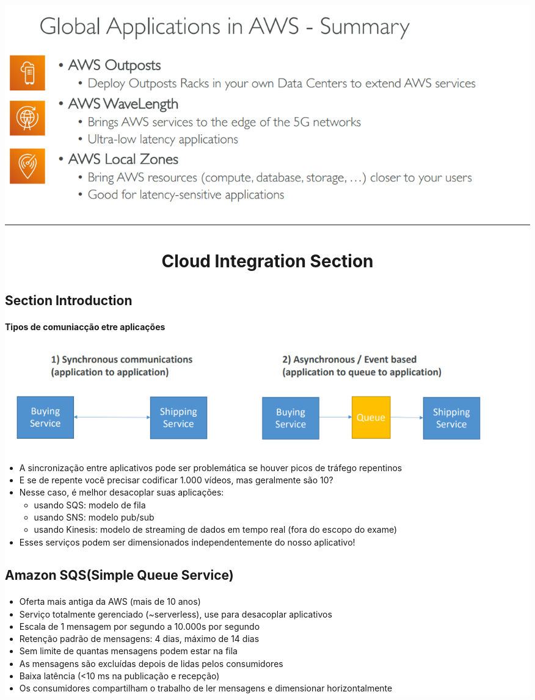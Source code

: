 <img src="images/img44.png" alt="img44" width="800"/>

---
<h1 align="center">Cloud Integration Section</h1>

## Section Introduction
**Tipos de comuniacção etre aplicações**

<img src="images/img45.png" alt="img45" width="800"/>

- A sincronização entre aplicativos pode ser problemática se houver picos de tráfego repentinos
- E se de repente você precisar codificar 1.000 vídeos, mas geralmente são 10?
- Nesse caso, é melhor desacoplar suas aplicações:
	- usando SQS: modelo de fila
	- usando SNS: modelo pub/sub
	- usando Kinesis: modelo de streaming de dados em tempo real (fora do escopo do exame)
- Esses serviços podem ser dimensionados independentemente do nosso aplicativo!

## Amazon SQS(Simple Queue Service)
- Oferta mais antiga da AWS (mais de 10 anos)
- Serviço totalmente gerenciado (~serverless), use para desacoplar aplicativos
- Escala de 1 mensagem por segundo a 10.000s por segundo
- Retenção padrão de mensagens: 4 dias, máximo de 14 dias
- Sem limite de quantas mensagens podem estar na fila
- As mensagens são excluídas depois de lidas pelos consumidores
- Baixa latência (<10 ms na publicação e recepção)
- Os consumidores compartilham o trabalho de ler mensagens e dimensionar horizontalmente
